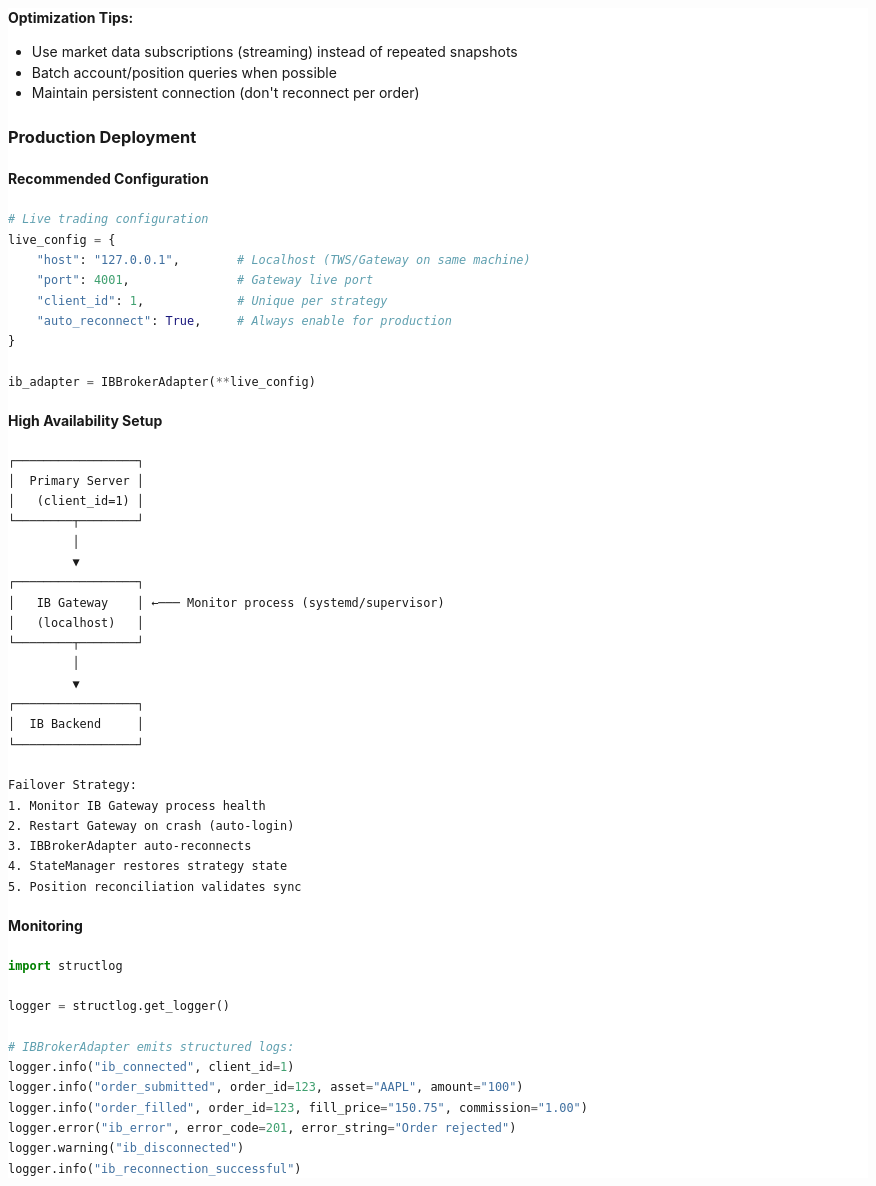 **Optimization Tips:**
- Use market data subscriptions (streaming) instead of repeated snapshots
- Batch account/position queries when possible
- Maintain persistent connection (don't reconnect per order)

### Production Deployment

#### Recommended Configuration

```python
# Live trading configuration
live_config = {
    "host": "127.0.0.1",        # Localhost (TWS/Gateway on same machine)
    "port": 4001,               # Gateway live port
    "client_id": 1,             # Unique per strategy
    "auto_reconnect": True,     # Always enable for production
}

ib_adapter = IBBrokerAdapter(**live_config)
```

#### High Availability Setup

```
┌─────────────────┐
│  Primary Server │
│   (client_id=1) │
└────────┬────────┘
         │
         ▼
┌─────────────────┐
│   IB Gateway    │ ←─── Monitor process (systemd/supervisor)
│   (localhost)   │
└────────┬────────┘
         │
         ▼
┌─────────────────┐
│  IB Backend     │
└─────────────────┘

Failover Strategy:
1. Monitor IB Gateway process health
2. Restart Gateway on crash (auto-login)
3. IBBrokerAdapter auto-reconnects
4. StateManager restores strategy state
5. Position reconciliation validates sync
```

#### Monitoring

```python
import structlog

logger = structlog.get_logger()

# IBBrokerAdapter emits structured logs:
logger.info("ib_connected", client_id=1)
logger.info("order_submitted", order_id=123, asset="AAPL", amount="100")
logger.info("order_filled", order_id=123, fill_price="150.75", commission="1.00")
logger.error("ib_error", error_code=201, error_string="Order rejected")
logger.warning("ib_disconnected")
logger.info("ib_reconnection_successful")
```
